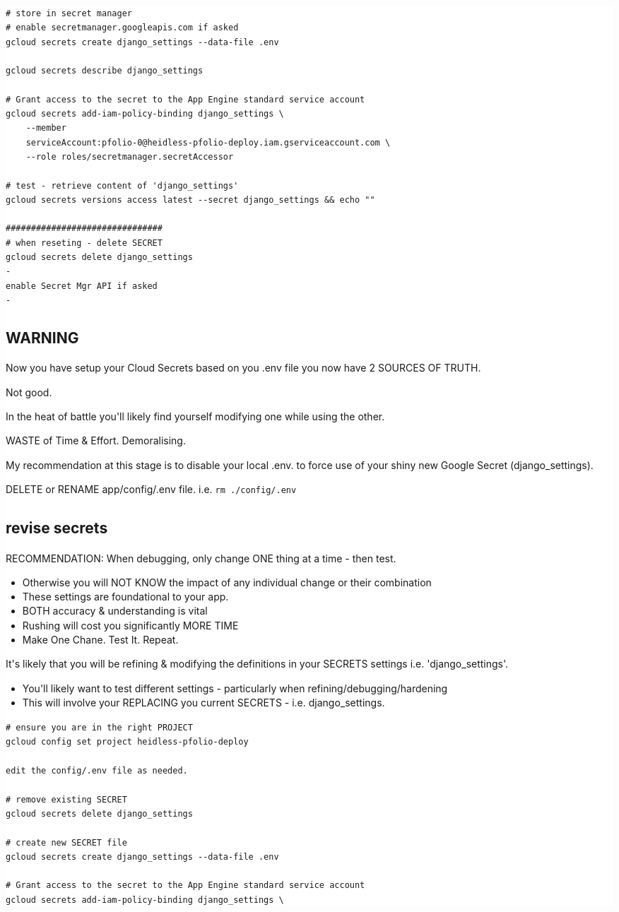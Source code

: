 ```
# store in secret manager
# enable secretmanager.googleapis.com if asked
gcloud secrets create django_settings --data-file .env

gcloud secrets describe django_settings

# Grant access to the secret to the App Engine standard service account
gcloud secrets add-iam-policy-binding django_settings \
    --member 
    serviceAccount:pfolio-0@heidless-pfolio-deploy.iam.gserviceaccount.com \
    --role roles/secretmanager.secretAccessor
		
# test - retrieve content of 'django_settings'
gcloud secrets versions access latest --secret django_settings && echo ""

###############################
# when reseting - delete SECRET
gcloud secrets delete django_settings
-
enable Secret Mgr API if asked
-
```

## WARNING

Now you have setup your Cloud Secrets based on you .env file you now have 2 SOURCES OF TRUTH.

Not good.

In the heat of battle you'll likely find yourself modifying one while using the other.

WASTE of Time & Effort. Demoralising. 

My recommendation at this stage is to disable your local .env. to force use of your shiny new Google Secret (django_settings).

DELETE or RENAME app/config/.env file. i.e. ``rm ./config/.env``

## revise secrets
RECOMMENDATION: When debugging, only change ONE thing at a time - then test.
- Otherwise you will NOT KNOW the impact of any individual change or their combination
- These settings are foundational to your app.
- BOTH accuracy & understanding is vital
- Rushing will cost you significantly MORE TIME
- Make One Chane. Test It. Repeat.

It's likely that you will be refining & modifying the definitions in your SECRETS settings i.e. 'django_settings'.
- You'll likely want to test different settings - particularly when refining/debugging/hardening
- This will involve your REPLACING  you current SECRETS - i.e. django_settings.

```
# ensure you are in the right PROJECT
gcloud config set project heidless-pfolio-deploy

edit the config/.env file as needed.

# remove existing SECRET
gcloud secrets delete django_settings

# create new SECRET file
gcloud secrets create django_settings --data-file .env

# Grant access to the secret to the App Engine standard service account
gcloud secrets add-iam-policy-binding django_settings \
```